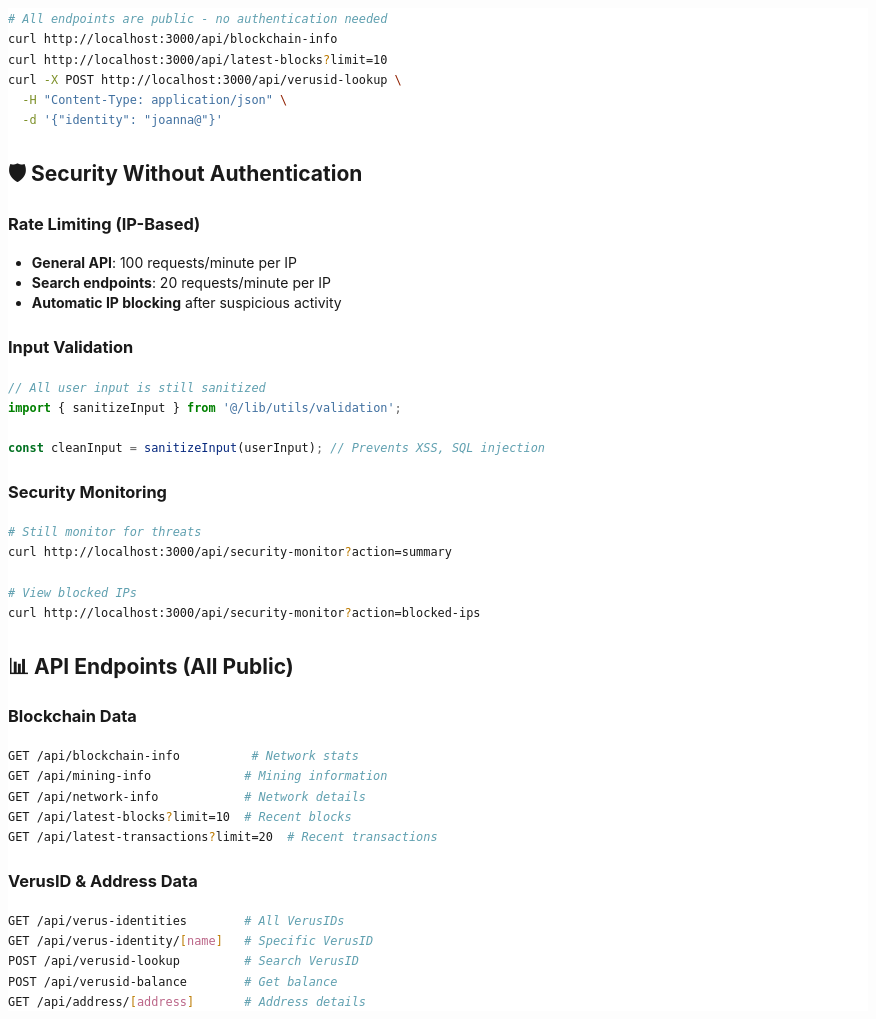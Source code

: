 ```bash
# All endpoints are public - no authentication needed
curl http://localhost:3000/api/blockchain-info
curl http://localhost:3000/api/latest-blocks?limit=10
curl -X POST http://localhost:3000/api/verusid-lookup \
  -H "Content-Type: application/json" \
  -d '{"identity": "joanna@"}'
```

## 🛡️ **Security Without Authentication**

### **Rate Limiting (IP-Based)**

- **General API**: 100 requests/minute per IP
- **Search endpoints**: 20 requests/minute per IP
- **Automatic IP blocking** after suspicious activity

### **Input Validation**

```typescript
// All user input is still sanitized
import { sanitizeInput } from '@/lib/utils/validation';

const cleanInput = sanitizeInput(userInput); // Prevents XSS, SQL injection
```

### **Security Monitoring**

```bash
# Still monitor for threats
curl http://localhost:3000/api/security-monitor?action=summary

# View blocked IPs
curl http://localhost:3000/api/security-monitor?action=blocked-ips
```

## 📊 **API Endpoints (All Public)**

### **Blockchain Data**

```bash
GET /api/blockchain-info          # Network stats
GET /api/mining-info             # Mining information
GET /api/network-info            # Network details
GET /api/latest-blocks?limit=10  # Recent blocks
GET /api/latest-transactions?limit=20  # Recent transactions
```

### **VerusID & Address Data**

```bash
GET /api/verus-identities        # All VerusIDs
GET /api/verus-identity/[name]   # Specific VerusID
POST /api/verusid-lookup         # Search VerusID
POST /api/verusid-balance        # Get balance
GET /api/address/[address]       # Address details
```
